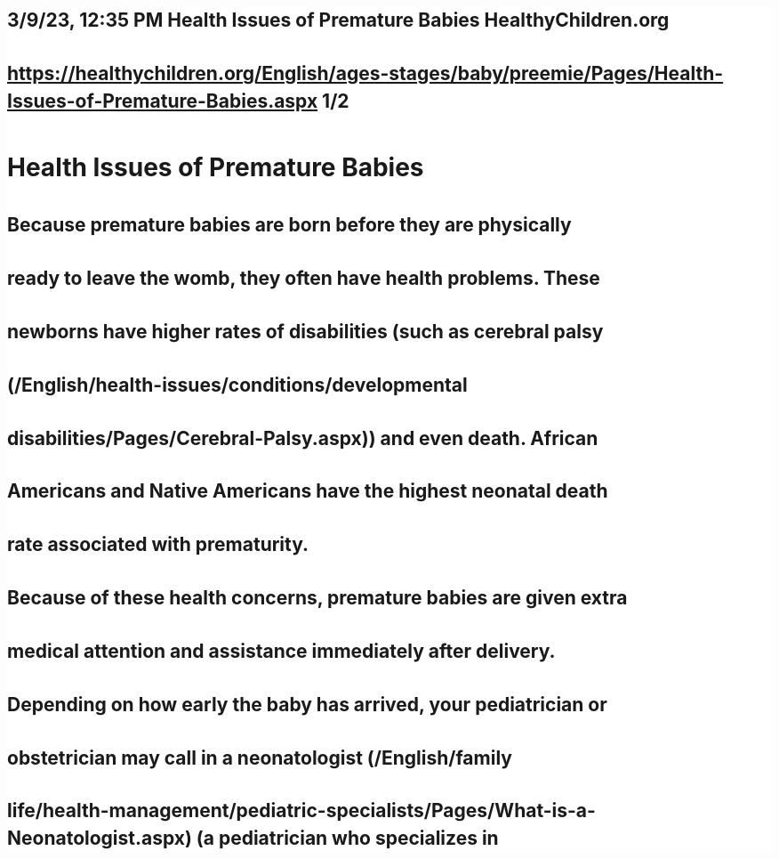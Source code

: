 ## 3/9/23, 12:35 PM Health Issues of Premature Babies HealthyChildren.org 

## https://healthychildren.org/English/ages-stages/baby/preemie/Pages/Health-Issues-of-Premature-Babies.aspx 1/2 

# Health Issues of Premature Babies 

## Because premature babies are born before they are physically 

## ready to leave the womb, they often have health problems. These 

## newborns have higher rates of disabilities (such as cerebral palsy 

## (/English/health-issues/conditions/developmental

## disabilities/Pages/Cerebral-Palsy.aspx)) and even death. African 

## Americans and Native Americans have the highest neonatal death 

## rate associated with prematurity. 

## Because of these health concerns, premature babies are given extra 

## medical attention and assistance immediately after delivery. 

## Depending on how early the baby has arrived, your pediatrician or 

## obstetrician may call in a neonatologist (/English/family

## life/health-management/pediatric-specialists/Pages/What-is-a-Neonatologist.aspx) (a pediatrician who specializes in 
